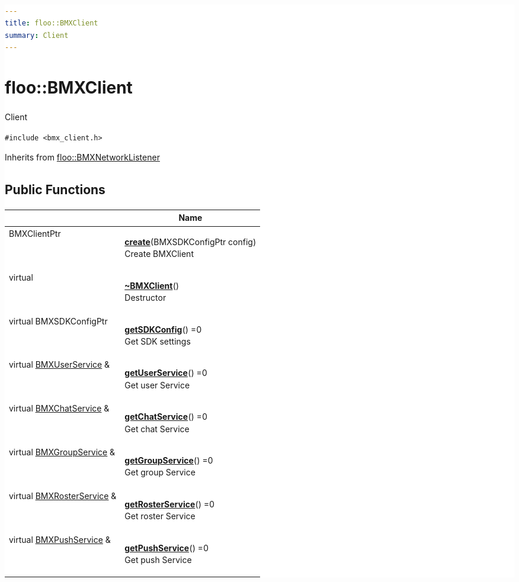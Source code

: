 ```yaml
---
title: floo::BMXClient
summary: Client
---
```


# floo::BMXClient

Client

`#include <bmx_client.h>`

Inherits from [floo::BMXNetworkListener](classfloo\_1\_1\_b\_m\_x\_network\_listener.md)

## Public Functions

|                                                                            | Name                                                                                                                                                                                                                                                                                                                                                                                                                                                                                            |
| -------------------------------------------------------------------------- | ----------------------------------------------------------------------------------------------------------------------------------------------------------------------------------------------------------------------------------------------------------------------------------------------------------------------------------------------------------------------------------------------------------------------------------------------------------------------------------------------- |
| BMXClientPtr                                                               | <p><a href="classfloo_1_1_b_m_x_client.md#function-create"><strong>create</strong></a>(BMXSDKConfigPtr config)<br>Create BMXClient</p>                                                                                                                                                                                                                                                                                                                                                          |
| virtual                                                                    | <p><a href="classfloo_1_1_b_m_x_client.md#function-~bmxclient"><strong>~BMXClient</strong></a>()<br>Destructor</p>                                                                                                                                                                                                                                                                                                                                                                              |
| virtual BMXSDKConfigPtr                                                    | <p><a href="classfloo_1_1_b_m_x_client.md#function-getsdkconfig"><strong>getSDKConfig</strong></a>() =0<br>Get SDK settings</p>                                                                                                                                                                                                                                                                                                                                                                 |
| virtual [BMXUserService](classfloo\_1\_1\_b\_m\_x\_user\_service.md) &     | <p><a href="classfloo_1_1_b_m_x_client.md#function-getuserservice"><strong>getUserService</strong></a>() =0<br>Get user Service</p>                                                                                                                                                                                                                                                                                                                                                             |
| virtual [BMXChatService](classfloo\_1\_1\_b\_m\_x\_chat\_service.md) &     | <p><a href="classfloo_1_1_b_m_x_client.md#function-getchatservice"><strong>getChatService</strong></a>() =0<br>Get chat Service</p>                                                                                                                                                                                                                                                                                                                                                             |
| virtual [BMXGroupService](classfloo\_1\_1\_b\_m\_x\_group\_service.md) &   | <p><a href="classfloo_1_1_b_m_x_client.md#function-getgroupservice"><strong>getGroupService</strong></a>() =0<br>Get group Service</p>                                                                                                                                                                                                                                                                                                                                                          |
| virtual [BMXRosterService](classfloo\_1\_1\_b\_m\_x\_roster\_service.md) & | <p><a href="classfloo_1_1_b_m_x_client.md#function-getrosterservice"><strong>getRosterService</strong></a>() =0<br>Get roster Service</p>                                                                                                                                                                                                                                                                                                                                                       |
| virtual [BMXPushService](classfloo\_1\_1\_b\_m\_x\_push\_service.md) &     | <p><a href="classfloo_1_1_b_m_x_client.md#function-getpushservice"><strong>getPushService</strong></a>() =0<br>Get push Service</p>                                                                                                                                                                                                                                                                                                                                                             |